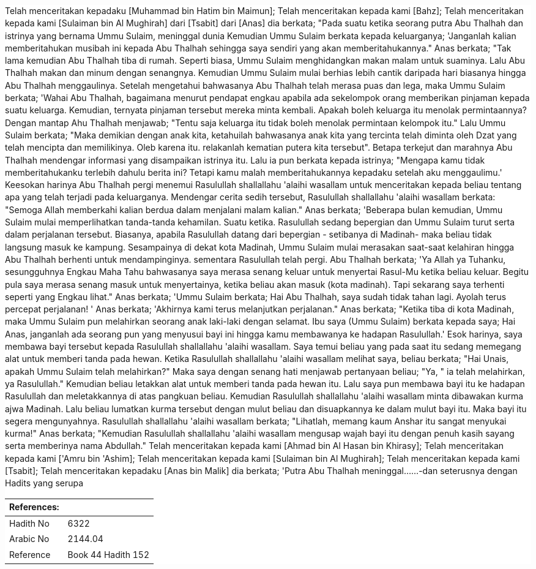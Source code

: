 Telah menceritakan kepadaku [Muhammad bin Hatim bin Maimun]; Telah menceritakan kepada kami [Bahz]; Telah menceritakan kepada kami [Sulaiman bin Al Mughirah] dari [Tsabit] dari [Anas] dia berkata; "Pada suatu ketika seorang putra Abu Thalhah dan istrinya yang bernama Ummu Sulaim, meninggal dunia Kemudian Ummu Sulaim berkata kepada keluarganya; 'Janganlah kalian memberitahukan musibah ini kepada Abu Thalhah sehingga saya sendiri yang akan memberitahukannya." Anas berkata; "Tak lama kemudian Abu Thalhah tiba di rumah. Seperti biasa, Ummu Sulaim menghidangkan makan malam untuk suaminya. Lalu Abu Thalhah makan dan minum dengan senangnya. Kemudian Ummu Sulaim mulai berhias Iebih cantik daripada hari biasanya hingga Abu Thalhah menggaulinya. Setelah mengetahui bahwasanya Abu Thalhah telah merasa puas dan lega, maka Ummu Sulaim berkata; 'Wahai Abu Thalhah, bagaimana menurut pendapat engkau apabila ada sekelompok orang memberikan pinjaman kepada suatu keluarga. Kemudian, ternyata pinjaman tersebut mereka minta kembali. Apakah boleh keluarga itu menolak permintaannya? Dengan mantap Ahu Thalhah menjawab; "Tentu saja keluarga itu tidak boleh menolak permintaan kelompok itu." Lalu Ummu Sulaim berkata; "Maka demikian dengan anak kita, ketahuilah bahwasanya anak kita yang tercinta telah diminta oleh Dzat yang telah mencipta dan memilikinya. Oleb karena itu. relakanlah kematian putera kita tersebut". Betapa terkejut dan marahnya Abu Thalhah mendengar informasi yang disampaikan istrinya itu. Lalu ia pun berkata kepada istrinya; "Mengapa kamu tidak memberitahukanku terlebih dahulu berita ini? Tetapi kamu malah memberitahukannya kepadaku setelah aku menggaulimu.' Keesokan harinya Abu Thalhah pergi menemui Rasulullah shallallahu 'alaihi wasallam untuk menceritakan kepada beliau tentang apa yang telah terjadi pada keluarganya. Mendengar cerita sedih tersebut, Rasulullah shallallahu 'alaihi wasallam berkata: "Semoga Allah memberkahi kalian berdua dalam menjalani malam kalian." Anas berkata; 'Beberapa bulan kemudian, Ummu Sulaim mulai memperlihatkan tanda-tanda kehamiIan. Suatu ketika. Rasulullah sedang bepergian dan Ummu Sulaim turut serta dalam perjalanan tersebut. Biasanya, apabila Rasulullah datang dari bepergian - setibanya di Madinah- maka beliau tidak langsung masuk ke kampung. Sesampainya di dekat kota Madinah, Ummu Sulaim mulai merasakan saat-saat kelahiran hingga Abu Thalhah berhenti untuk mendampinginya. sementara Rasulullah telah pergi. Abu Thalhah berkata; 'Ya Allah ya Tuhanku, sesungguhnya Engkau Maha Tahu bahwasanya saya merasa senang keluar untuk menyertai Rasul-Mu ketika beliau keluar. Begitu pula saya merasa senang masuk untuk menyertainya, ketika beliau akan masuk (kota madinah). Tapi sekarang saya terhenti seperti yang Engkau lihat." Anas berkata; 'Ummu Sulaim berkata; Hai Abu Thalhah, saya sudah tidak tahan lagi. Ayolah terus percepat perjalanan! ' Anas berkata; 'Akhirnya kami terus melanjutkan perjalanan." Anas berkata; "Ketika tiba di kota Madinah, maka Ummu Sulaim pun melahirkan seorang anak laki-laki dengan selamat. Ibu saya (Ummu Sulaim) berkata kepada saya; Hai Anas, janganlah ada seorang pun yang menyusui bayi ini hingga kamu membawanya ke hadapan Rasulullah.' Esok harinya, saya membawa bayi tersebut kepada Rasulullah shallallahu 'alaihi wasallam. Saya temui beliau yang pada saat itu sedang memegang alat untuk memberi tanda pada hewan. Ketika Rasulullah shallallahu 'alaihi wasallam melihat saya, beliau berkata; "Hai Unais, apakah Ummu Sulaim telah melahirkan?" Maka saya dengan senang hati menjawab pertanyaan beliau; "Ya, " ia telah melahirkan, ya Rasulullah." Kemudian beliau letakkan alat untuk memberi tanda pada hewan itu. Lalu saya pun membawa bayi itu ke hadapan Rasulullah dan meletakkannya di atas pangkuan beliau. Kemudian Rasulullah shallallahu 'alaihi wasallam minta dibawakan kurma ajwa Madinah. Lalu beliau lumatkan kurma tersebut dengan mulut beliau dan disuapkannya ke dalam mulut bayi itu. Maka bayi itu segera mengunyahnya. Rasulullah shallallahu 'alaihi wasallam berkata; "Lihatlah, memang kaum Anshar itu sangat menyukai kurma!" Anas berkata; "Kemudian Rasulullah shallallahu 'alaihi wasallam mengusap wajah bayi itu dengan penuh kasih sayang serta memberinya nama Abdullah." Telah menceritakan kepada kami [Ahmad bin Al Hasan bin Khirasy]; Telah menceritakan kepada kami ['Amru bin 'Ashim]; Telah menceritakan kepada kami [Sulaiman bin Al Mughirah]; Telah menceritakan kepada kami [Tsabit]; Telah menceritakan kepadaku [Anas bin Malik] dia berkata; 'Putra Abu Thalhah meninggal……-dan seterusnya dengan Hadits yang serupa
</div>
<div style={{backgroundColor:'#f8f9fa',padding:20, marginBottom: 10}}><table> <thead> <tr> <th>References:</th> <th></th> </tr> </thead> <tbody><tr><td>Hadith No</td><td>6322</td></tr><tr><td>Arabic No</td><td>2144.04</td></tr><tr><td>Reference</td><td>Book 44 Hadith 152</td></tr></tbody></table></div>
